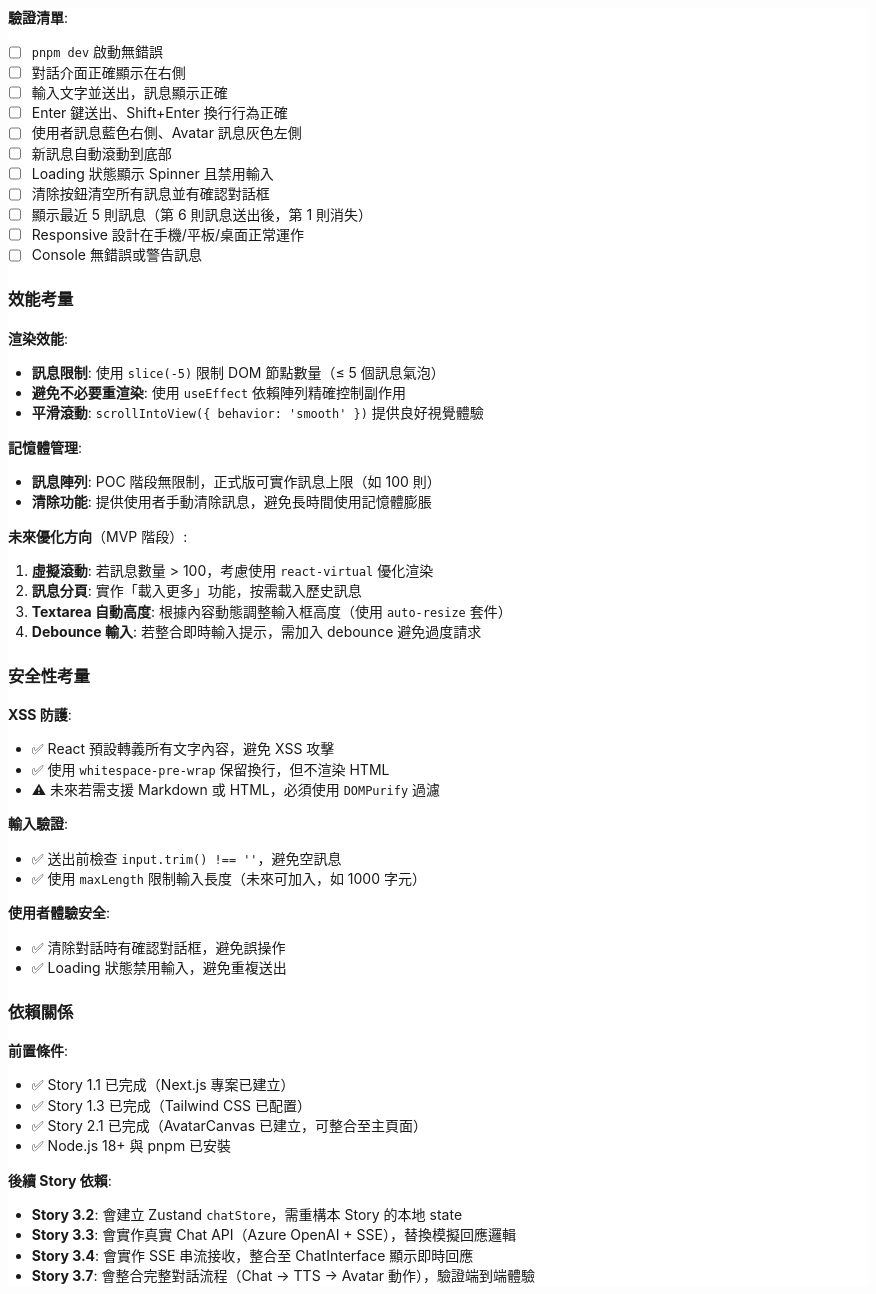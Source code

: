 **驗證清單**:
- [ ] `pnpm dev` 啟動無錯誤
- [ ] 對話介面正確顯示在右側
- [ ] 輸入文字並送出，訊息顯示正確
- [ ] Enter 鍵送出、Shift+Enter 換行行為正確
- [ ] 使用者訊息藍色右側、Avatar 訊息灰色左側
- [ ] 新訊息自動滾動到底部
- [ ] Loading 狀態顯示 Spinner 且禁用輸入
- [ ] 清除按鈕清空所有訊息並有確認對話框
- [ ] 顯示最近 5 則訊息（第 6 則訊息送出後，第 1 則消失）
- [ ] Responsive 設計在手機/平板/桌面正常運作
- [ ] Console 無錯誤或警告訊息

### 效能考量

**渲染效能**:
- **訊息限制**: 使用 `slice(-5)` 限制 DOM 節點數量（≤ 5 個訊息氣泡）
- **避免不必要重渲染**: 使用 `useEffect` 依賴陣列精確控制副作用
- **平滑滾動**: `scrollIntoView({ behavior: 'smooth' })` 提供良好視覺體驗

**記憶體管理**:
- **訊息陣列**: POC 階段無限制，正式版可實作訊息上限（如 100 則）
- **清除功能**: 提供使用者手動清除訊息，避免長時間使用記憶體膨脹

**未來優化方向**（MVP 階段）:
1. **虛擬滾動**: 若訊息數量 > 100，考慮使用 `react-virtual` 優化渲染
2. **訊息分頁**: 實作「載入更多」功能，按需載入歷史訊息
3. **Textarea 自動高度**: 根據內容動態調整輸入框高度（使用 `auto-resize` 套件）
4. **Debounce 輸入**: 若整合即時輸入提示，需加入 debounce 避免過度請求

### 安全性考量

**XSS 防護**:
- ✅ React 預設轉義所有文字內容，避免 XSS 攻擊
- ✅ 使用 `whitespace-pre-wrap` 保留換行，但不渲染 HTML
- ⚠️ 未來若需支援 Markdown 或 HTML，必須使用 `DOMPurify` 過濾

**輸入驗證**:
- ✅ 送出前檢查 `input.trim() !== ''`，避免空訊息
- ✅ 使用 `maxLength` 限制輸入長度（未來可加入，如 1000 字元）

**使用者體驗安全**:
- ✅ 清除對話時有確認對話框，避免誤操作
- ✅ Loading 狀態禁用輸入，避免重複送出

### 依賴關係

**前置條件**:
- ✅ Story 1.1 已完成（Next.js 專案已建立）
- ✅ Story 1.3 已完成（Tailwind CSS 已配置）
- ✅ Story 2.1 已完成（AvatarCanvas 已建立，可整合至主頁面）
- ✅ Node.js 18+ 與 pnpm 已安裝

**後續 Story 依賴**:
- **Story 3.2**: 會建立 Zustand `chatStore`，需重構本 Story 的本地 state
- **Story 3.3**: 會實作真實 Chat API（Azure OpenAI + SSE），替換模擬回應邏輯
- **Story 3.4**: 會實作 SSE 串流接收，整合至 ChatInterface 顯示即時回應
- **Story 3.7**: 會整合完整對話流程（Chat → TTS → Avatar 動作），驗證端到端體驗
